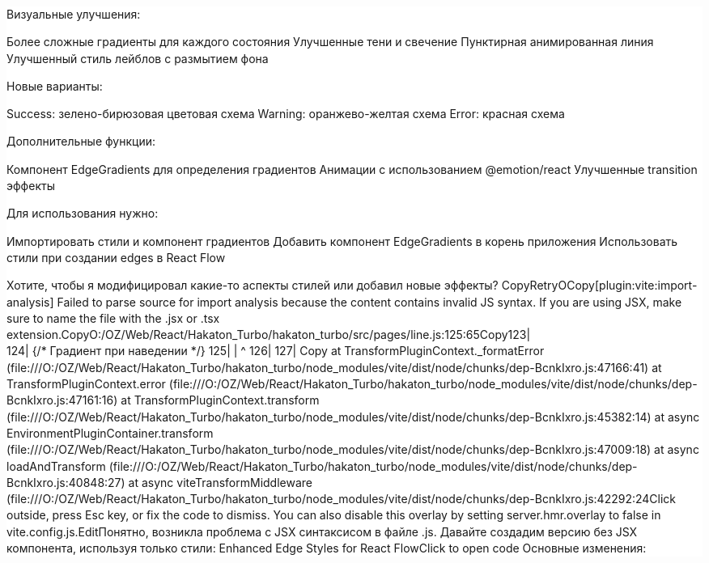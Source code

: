 
Визуальные улучшения:


Более сложные градиенты для каждого состояния
Улучшенные тени и свечение
Пунктирная анимированная линия
Улучшенный стиль лейблов с размытием фона


Новые варианты:


Success: зелено-бирюзовая цветовая схема
Warning: оранжево-желтая схема
Error: красная схема


Дополнительные функции:


Компонент EdgeGradients для определения градиентов
Анимации с использованием @emotion/react
Улучшенные transition эффекты

Для использования нужно:

Импортировать стили и компонент градиентов
Добавить компонент EdgeGradients в корень приложения
Использовать стили при создании edges в React Flow

Хотите, чтобы я модифицировал какие-то аспекты стилей или добавил новые эффекты? CopyRetryOCopy[plugin:vite:import-analysis] Failed to parse source for import analysis because the content contains invalid JS syntax. If you are using JSX, make sure to name the file with the .jsx or .tsx extension.CopyO:/OZ/Web/React/Hakaton_Turbo/hakaton_turbo/src/pages/line.js:125:65Copy123|              
124|              {/* Градиент при наведении */}
125|              <linearGradient id="edgeGradientHover" x1="0%" y1="0%" x2="100%" y2="0%">
   |                                                                  ^
126|                  <stop offset="0%" stopColor="#40FF40" />
127|                  <stop offset="50%" stopColor="#80FF80" />Copy    at TransformPluginContext._formatError (file:///O:/OZ/Web/React/Hakaton_Turbo/hakaton_turbo/node_modules/vite/dist/node/chunks/dep-BcnkIxro.js:47166:41)
    at TransformPluginContext.error (file:///O:/OZ/Web/React/Hakaton_Turbo/hakaton_turbo/node_modules/vite/dist/node/chunks/dep-BcnkIxro.js:47161:16)
    at TransformPluginContext.transform (file:///O:/OZ/Web/React/Hakaton_Turbo/hakaton_turbo/node_modules/vite/dist/node/chunks/dep-BcnkIxro.js:45382:14)
    at async EnvironmentPluginContainer.transform (file:///O:/OZ/Web/React/Hakaton_Turbo/hakaton_turbo/node_modules/vite/dist/node/chunks/dep-BcnkIxro.js:47009:18)
    at async loadAndTransform (file:///O:/OZ/Web/React/Hakaton_Turbo/hakaton_turbo/node_modules/vite/dist/node/chunks/dep-BcnkIxro.js:40848:27)
    at async viteTransformMiddleware (file:///O:/OZ/Web/React/Hakaton_Turbo/hakaton_turbo/node_modules/vite/dist/node/chunks/dep-BcnkIxro.js:42292:24Click outside, press Esc key, or fix the code to dismiss. You can also disable this overlay by setting server.hmr.overlay to false in vite.config.js.EditПонятно, возникла проблема с JSX синтаксисом в файле .js. Давайте создадим версию без JSX компонента, используя только стили:
Enhanced Edge Styles for React FlowClick to open code
Основные изменения:
